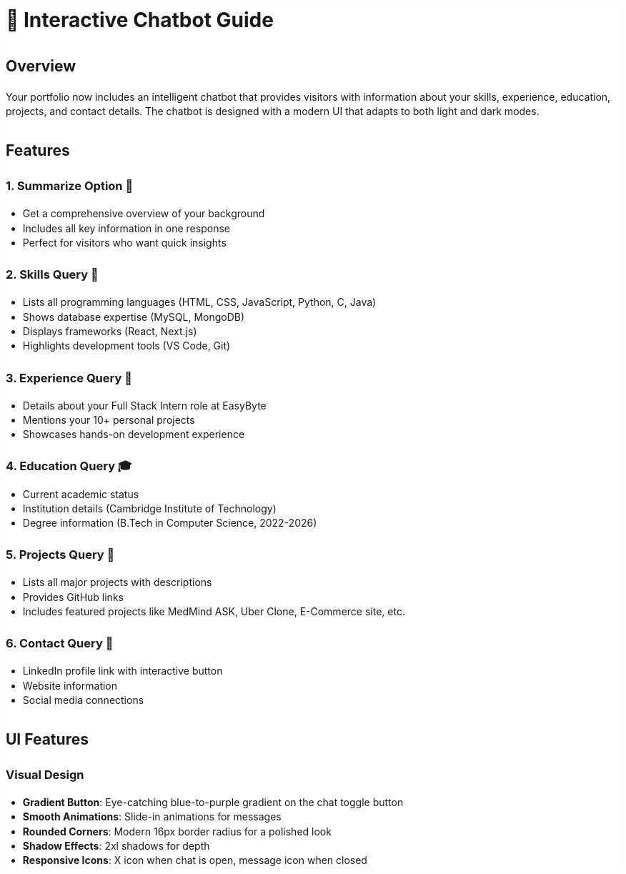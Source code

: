 # 🤖 Interactive Chatbot Guide

## Overview
Your portfolio now includes an intelligent chatbot that provides visitors with information about your skills, experience, education, projects, and contact details. The chatbot is designed with a modern UI that adapts to both light and dark modes.

## Features

### 1. **Summarize Option** 📝
- Get a comprehensive overview of your background
- Includes all key information in one response
- Perfect for visitors who want quick insights

### 2. **Skills Query** 💼
- Lists all programming languages (HTML, CSS, JavaScript, Python, C, Java)
- Shows database expertise (MySQL, MongoDB)
- Displays frameworks (React, Next.js)
- Highlights development tools (VS Code, Git)

### 3. **Experience Query** 🏢
- Details about your Full Stack Intern role at EasyByte
- Mentions your 10+ personal projects
- Showcases hands-on development experience

### 4. **Education Query** 🎓
- Current academic status
- Institution details (Cambridge Institute of Technology)
- Degree information (B.Tech in Computer Science, 2022-2026)

### 5. **Projects Query** 🚀
- Lists all major projects with descriptions
- Provides GitHub links
- Includes featured projects like MedMind ASK, Uber Clone, E-Commerce site, etc.

### 6. **Contact Query** 📧
- LinkedIn profile link with interactive button
- Website information
- Social media connections

## UI Features

### Visual Design
- **Gradient Button**: Eye-catching blue-to-purple gradient on the chat toggle button
- **Smooth Animations**: Slide-in animations for messages
- **Rounded Corners**: Modern 16px border radius for a polished look
- **Shadow Effects**: 2xl shadows for depth
- **Responsive Icons**: X icon when chat is open, message icon when closed
